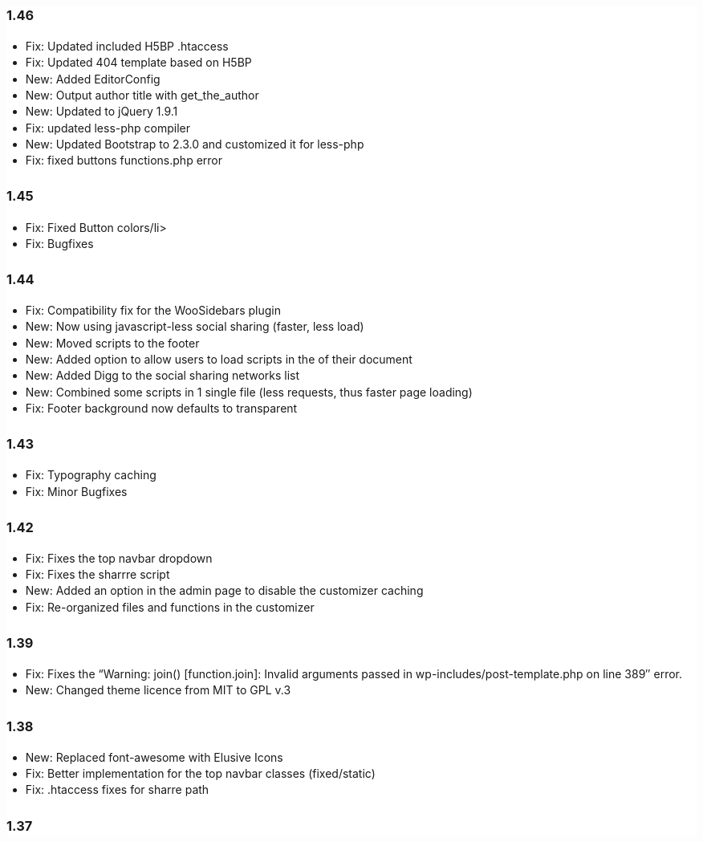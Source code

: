 ### 1.46

* Fix: Updated included H5BP .htaccess
* Fix: Updated 404 template based on H5BP
* New: Added EditorConfig
* New: Output author title with get_the_author
* New: Updated to jQuery 1.9.1
* Fix: updated less-php compiler
* New: Updated Bootstrap to 2.3.0 and customized it for less-php
* Fix: fixed buttons functions.php error

### 1.45

* Fix: Fixed Button colors/li>
* Fix: Bugfixes

### 1.44

* Fix: Compatibility fix for the WooSidebars plugin
* New: Now using javascript-less social sharing (faster, less load)
* New: Moved scripts to the footer
* New: Added option to allow users to load scripts in the of their document
* New: Added Digg to the social sharing networks list
* New: Combined some scripts in 1 single file (less requests, thus faster page loading)
* Fix: Footer background now defaults to transparent

### 1.43

* Fix: Typography caching
* Fix: Minor Bugfixes

### 1.42

* Fix: Fixes the top navbar dropdown
* Fix: Fixes the sharrre script
* New: Added an option in the admin page to disable the customizer caching
* Fix: Re-organized files and functions in the customizer

### 1.39

* Fix: Fixes the “Warning: join() [function.join]: Invalid arguments passed in wp-includes/post-template.php on line 389″ error.
* New: Changed theme licence from MIT to GPL v.3

### 1.38

* New: Replaced font-awesome with Elusive Icons
* Fix: Better implementation for the top navbar classes (fixed/static)
* Fix: .htaccess fixes for sharre path

### 1.37

